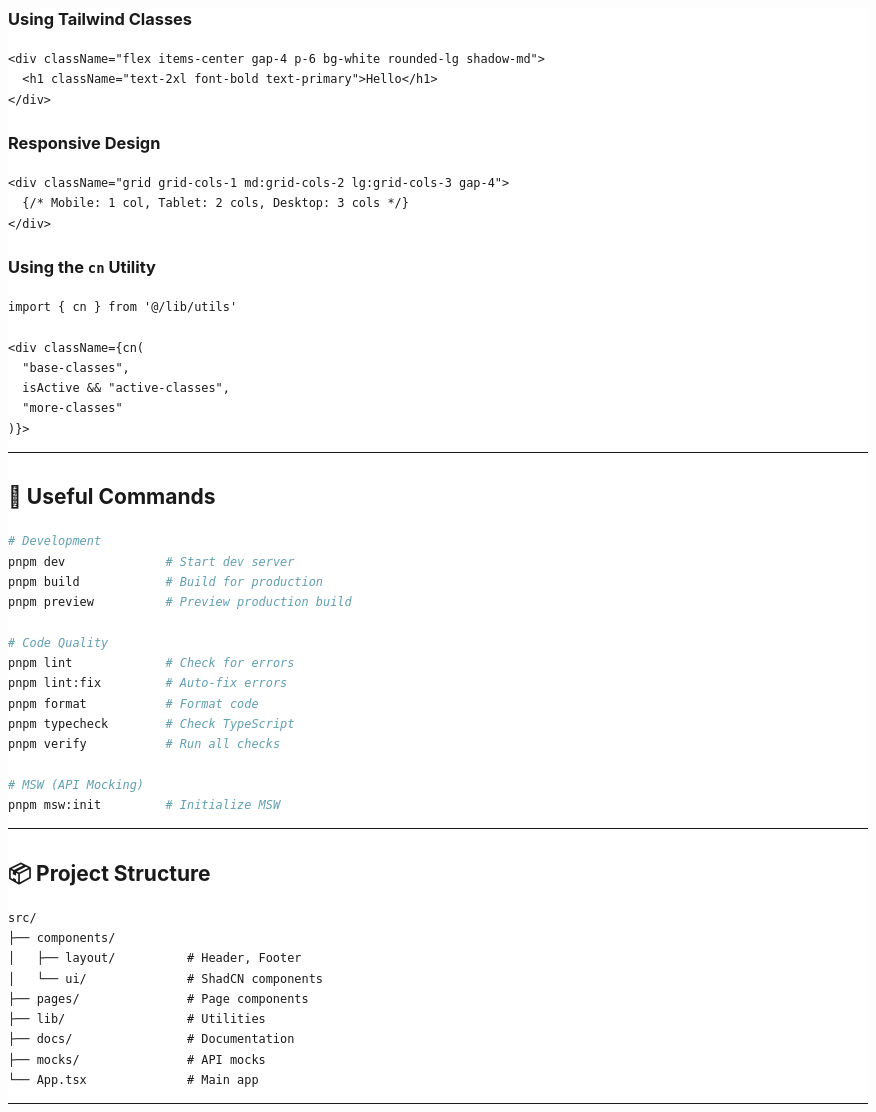 ### Using Tailwind Classes
```tsx
<div className="flex items-center gap-4 p-6 bg-white rounded-lg shadow-md">
  <h1 className="text-2xl font-bold text-primary">Hello</h1>
</div>
```

### Responsive Design
```tsx
<div className="grid grid-cols-1 md:grid-cols-2 lg:grid-cols-3 gap-4">
  {/* Mobile: 1 col, Tablet: 2 cols, Desktop: 3 cols */}
</div>
```

### Using the `cn` Utility
```tsx
import { cn } from '@/lib/utils'

<div className={cn(
  "base-classes",
  isActive && "active-classes",
  "more-classes"
)}>
```

---

## 🔧 Useful Commands

```bash
# Development
pnpm dev              # Start dev server
pnpm build            # Build for production
pnpm preview          # Preview production build

# Code Quality
pnpm lint             # Check for errors
pnpm lint:fix         # Auto-fix errors
pnpm format           # Format code
pnpm typecheck        # Check TypeScript
pnpm verify           # Run all checks

# MSW (API Mocking)
pnpm msw:init         # Initialize MSW
```

---

## 📦 Project Structure

```
src/
├── components/
│   ├── layout/          # Header, Footer
│   └── ui/              # ShadCN components
├── pages/               # Page components
├── lib/                 # Utilities
├── docs/                # Documentation
├── mocks/               # API mocks
└── App.tsx              # Main app
```

---